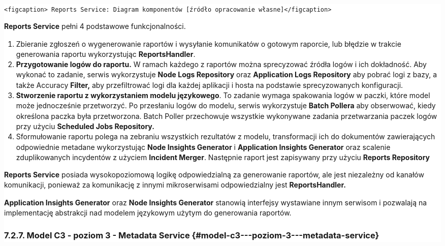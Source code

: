     <figcaption> Reports Service: Diagram komponentów [źródło opracowanie własne]</figcaption>
</figure>

**Reports Service** pełni 4 podstawowe funkcjonalności.

1. Zbieranie zgłoszeń o wygenerowanie raportów i wysyłanie komunikatów o gotowym raporcie, lub błędzie w trakcie generowania raportu wykorzystując **ReportsHandler**.
2. **Przygotowanie logów do raportu.** W ramach każdego z raportów można sprecyzować źródła logów i ich dokładność. Aby wykonać to zadanie, serwis wykorzystuje **Node Logs Repository** oraz **Application Logs Repository** aby pobrać logi z bazy, a także Accuracy **Filter,** aby przefiltrować logi dla każdej aplikacji i hosta na podstawie sprecyzowanych konfiguracji.
3. **Stworzenie raportu z wykorzystaniem modelu językowego**. To zadanie wymaga spakowania logów w paczki, które model może jednocześnie przetworzyć. Po przesłaniu logów do modelu, serwis wykorzystuje **Batch Pollera** aby obserwować, kiedy określona paczka była przetworzona. Batch Poller przechowuje wszystkie wykonywane zadania przetwarzania paczek logów przy użyciu **Scheduled Jobs Repository.**
4. Sformułowanie raportu polega na zebraniu wszystkich rezultatów z modelu, transformacji ich do dokumentów zawierających odpowiednie metadane wykorzystując **Node Insights Generator** i **Application Insights Generator** oraz scalenie zduplikowanych incydentów z użyciem **Incident Merger**. Następnie raport jest zapisywany przy użyciu **Reports Repository**

**Reports Service** posiada wysokopoziomową logikę odpowiedzialną za generowanie raportów, ale jest niezależny od kanałów komunikacji, ponieważ za komunikację z innymi mikroserwisami odpowiedzialny jest **ReportsHandler.**

**Application Insights Generator** oraz **Node Insights Generator** stanowią interfejsy wystawiane innym serwisom i pozwalają na implementację abstrakcji nad modelem językowym użytym do generowania raportów.

### 7.2.7. Model C3 \- poziom 3 \- Metadata Service {#model-c3---poziom-3---metadata-service}

<figure>